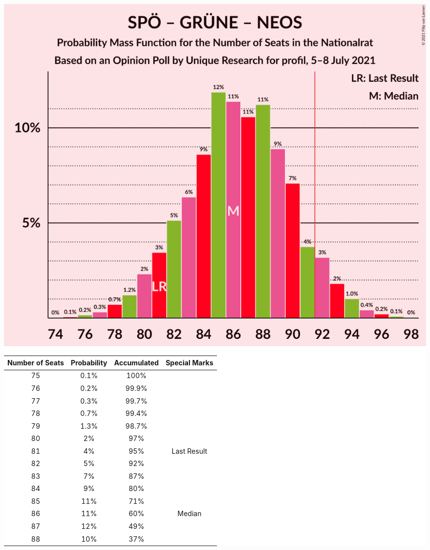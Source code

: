 ![Graph with seats probability mass function not yet produced](2021-07-08-UniqueResearch-coalitions-seats-pmf-spö–grüne–neos.png "Seats Probability Mass Function")

| Number of Seats | Probability | Accumulated | Special Marks |
|:---------------:|:-----------:|:-----------:|:-------------:|
| 75 | 0.1% | 100% |  |
| 76 | 0.2% | 99.9% |  |
| 77 | 0.3% | 99.7% |  |
| 78 | 0.7% | 99.4% |  |
| 79 | 1.3% | 98.7% |  |
| 80 | 2% | 97% |  |
| 81 | 4% | 95% | Last Result |
| 82 | 5% | 92% |  |
| 83 | 7% | 87% |  |
| 84 | 9% | 80% |  |
| 85 | 11% | 71% |  |
| 86 | 11% | 60% | Median |
| 87 | 12% | 49% |  |
| 88 | 10% | 37% |  |